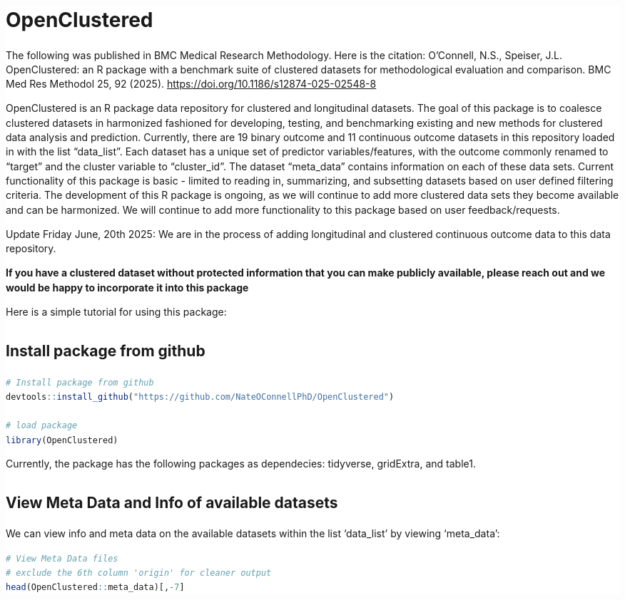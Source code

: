 OpenClustered
================

The following was published in BMC Medical Research Methodology. Here is
the citation: O’Connell, N.S., Speiser, J.L. OpenClustered: an R package
with a benchmark suite of clustered datasets for methodological
evaluation and comparison. BMC Med Res Methodol 25, 92 (2025).
<https://doi.org/10.1186/s12874-025-02548-8>

OpenClustered is an R package data repository for clustered and
longitudinal datasets. The goal of this package is to coalesce clustered
datasets in harmonized fashioned for developing, testing, and
benchmarking existing and new methods for clustered data analysis and
prediction. Currently, there are 19 binary outcome and 11 continuous
outcome datasets in this repository loaded in with the list “data_list”.
Each dataset has a unique set of predictor variables/features, with the
outcome commonly renamed to “target” and the cluster variable to
“cluster_id”. The dataset “meta_data” contains information on each of
these data sets. Current functionality of this package is basic -
limited to reading in, summarizing, and subsetting datasets based on
user defined filtering criteria. The development of this R package is
ongoing, as we will continue to add more clustered data sets they become
available and can be harmonized. We will continue to add more
functionality to this package based on user feedback/requests.

Update Friday June, 20th 2025: We are in the process of adding
longitudinal and clustered continuous outcome data to this data
repository.

**If you have a clustered dataset without protected information that you
can make publicly available, please reach out and we would be happy to
incorporate it into this package**

Here is a simple tutorial for using this package:

## Install package from github

``` r
# Install package from github
devtools::install_github("https://github.com/NateOConnellPhD/OpenClustered")

# load package
library(OpenClustered)
```

Currently, the package has the following packages as dependecies:
tidyverse, gridExtra, and table1.

## View Meta Data and Info of available datasets

We can view info and meta data on the available datasets within the list
‘data_list’ by viewing ‘meta_data’:

``` r
# View Meta Data files
# exclude the 6th column 'origin' for cleaner output
head(OpenClustered::meta_data)[,-7]
```

